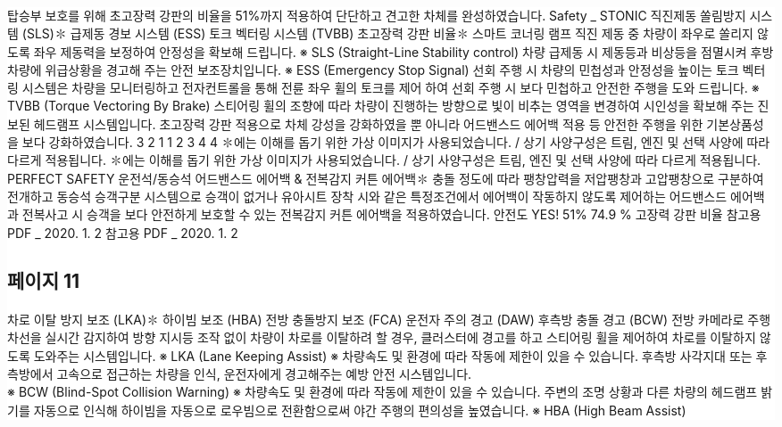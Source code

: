 탑승부 보호를 위해 초고장력 강판의 비율을 51%까지 적용하여
단단하고 견고한 차체를 완성하였습니다.
Safety _ STONIC
직진제동 쏠림방지 시스템 (SLS)✽
급제동 경보 시스템 (ESS)
토크 벡터링 시스템 (TVBB)
초고장력 강판 비율✽
스마트 코너링 램프
직진 제동 중 차량이 좌우로 쏠리지 않도록 좌우 제동력을 보정하여 
안정성을 확보해 드립니다.
※ SLS (Straight-Line Stability control)
차량 급제동 시 제동등과 비상등을 점멸시켜 후방
차량에 위급상황을 경고해 주는 안전 보조장치입니다.
※ ESS (Emergency Stop Signal)
선회 주행 시 차량의 민첩성과 안정성을 높이는 토크 벡터링 시스템은 
차량을 모니터링하고 전자컨트롤을 통해 전륜 좌우 휠의 토크를 제어
하여 선회 주행 시 보다 민첩하고 안전한 주행을 도와 드립니다.
※ TVBB (Torque Vectoring By Brake)
스티어링 휠의 조향에 따라 차량이 진행하는 방향으로 
빛이 비추는 영역을 변경하여 시인성을 확보해 주는 
진보된 헤드램프 시스템입니다.
초고장력 강판 적용으로 차체 강성을 강화하였을 뿐 아니라 
어드밴스드 에어백 적용 등 안전한 주행을 위한 기본상품성을 보다 강화하였습니다.
3
2
1
1
2
3
4
4
✽에는 이해를 돕기 위한 가상 이미지가 사용되었습니다. /  상기 사양구성은 트림, 엔진 및 선택 사양에 따라 다르게 적용됩니다.
✽에는 이해를 돕기 위한 가상 이미지가 사용되었습니다. / 상기 사양구성은 트림, 엔진 및 선택 사양에 따라 다르게 적용됩니다.
PERFECT SAFETY
운전석/동승석 어드밴스드 에어백 & 전복감지 커튼 에어백✽
충돌 정도에 따라 팽창압력을 저압팽창과 고압팽창으로 구분하여 전개하고 동승석 승객구분 시스템으로 승객이 없거나 유아시트 장착 시와 같은 특정조건에서 
에어백이 작동하지 않도록 제어하는 어드밴스드 에어백과 전복사고 시 승객을 보다 안전하게 보호할 수 있는 전복감지 커튼 에어백을 적용하였습니다.
안전도 YES!
51%
74.9 %
고장력 강판 비율
참고용 PDF _ 2020. 1. 2
참고용 PDF _ 2020. 1. 2


## 페이지 11

차로 이탈 방지 보조 (LKA)✽
하이빔 보조 (HBA)
전방 충돌방지 보조 (FCA)
운전자 주의 경고 (DAW)
후측방 충돌 경고 (BCW)
전방 카메라로 주행 차선을 실시간 감지하여 방향 지시등 조작 없이 
차량이 차로를 이탈하려 할 경우, 클러스터에 경고를 하고 스티어링 휠을 
제어하여 차로를 이탈하지 않도록 도와주는 시스템입니다.
※ LKA (Lane Keeping Assist)
※ 차량속도 및 환경에 따라 작동에 제한이 있을 수 있습니다.
후측방 사각지대 또는 후측방에서 고속으로 접근하는 차량을 인식, 
운전자에게 경고해주는 예방 안전 시스템입니다.    
※ BCW (Blind-Spot Collision Warning)
※ 차량속도 및 환경에 따라 작동에 제한이 있을 수 있습니다.
주변의 조명 상황과 다른 차량의 헤드램프 밝기를 자동으로 인식해 하이빔을 
자동으로 로우빔으로 전환함으로써 야간 주행의 편의성을 높였습니다.
※ HBA (High Beam Assist)